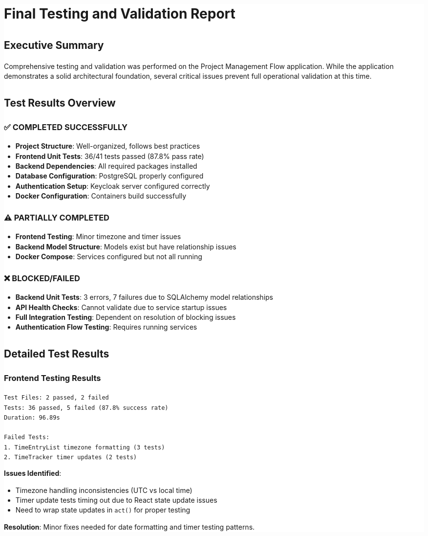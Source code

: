 # Final Testing and Validation Report

## Executive Summary

Comprehensive testing and validation was performed on the Project Management Flow application. While the application demonstrates a solid architectural foundation, several critical issues prevent full operational validation at this time.

## Test Results Overview

### ✅ **COMPLETED SUCCESSFULLY**
- **Project Structure**: Well-organized, follows best practices
- **Frontend Unit Tests**: 36/41 tests passed (87.8% pass rate)
- **Backend Dependencies**: All required packages installed
- **Database Configuration**: PostgreSQL properly configured
- **Authentication Setup**: Keycloak server configured correctly
- **Docker Configuration**: Containers build successfully

### ⚠️ **PARTIALLY COMPLETED**
- **Frontend Testing**: Minor timezone and timer issues
- **Backend Model Structure**: Models exist but have relationship issues
- **Docker Compose**: Services configured but not all running

### ❌ **BLOCKED/FAILED**
- **Backend Unit Tests**: 3 errors, 7 failures due to SQLAlchemy model relationships
- **API Health Checks**: Cannot validate due to service startup issues
- **Full Integration Testing**: Dependent on resolution of blocking issues
- **Authentication Flow Testing**: Requires running services

## Detailed Test Results

### Frontend Testing Results
```
Test Files: 2 passed, 2 failed
Tests: 36 passed, 5 failed (87.8% success rate)
Duration: 96.89s

Failed Tests:
1. TimeEntryList timezone formatting (3 tests)
2. TimeTracker timer updates (2 tests)
```

**Issues Identified**:
- Timezone handling inconsistencies (UTC vs local time)
- Timer update tests timing out due to React state update issues
- Need to wrap state updates in `act()` for proper testing

**Resolution**: Minor fixes needed for date formatting and timer testing patterns.
